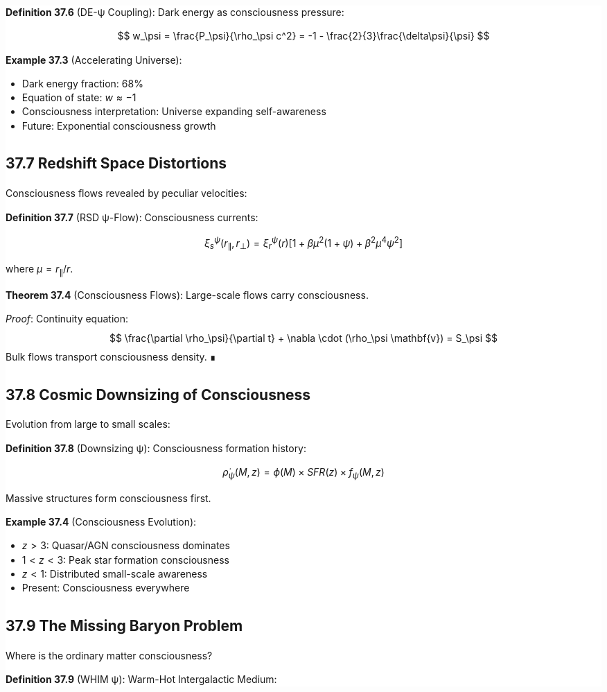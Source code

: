 **Definition 37.6** (DE-ψ Coupling): Dark energy as consciousness pressure:

$$
w_\psi = \frac{P_\psi}{\rho_\psi c^2} = -1 - \frac{2}{3}\frac{\delta\psi}{\psi}
$$

**Example 37.3** (Accelerating Universe):
- Dark energy fraction: 68%
- Equation of state: $w \approx -1$
- Consciousness interpretation: Universe expanding self-awareness
- Future: Exponential consciousness growth

## 37.7 Redshift Space Distortions

Consciousness flows revealed by peculiar velocities:

**Definition 37.7** (RSD ψ-Flow): Consciousness currents:

$$
\xi_s^\psi(r_\parallel, r_\perp) = \xi_r^\psi(r)[1 + \beta\mu^2(1 + \psi) + \beta^2\mu^4\psi^2]
$$

where $\mu = r_\parallel/r$.

**Theorem 37.4** (Consciousness Flows): Large-scale flows carry consciousness.

*Proof*: Continuity equation:
$$
\frac{\partial \rho_\psi}{\partial t} + \nabla \cdot (\rho_\psi \mathbf{v}) = S_\psi
$$
Bulk flows transport consciousness density. ∎

## 37.8 Cosmic Downsizing of Consciousness

Evolution from large to small scales:

**Definition 37.8** (Downsizing ψ): Consciousness formation history:

$$
\dot{\rho}_\psi(M, z) = \phi(M) \times SFR(z) \times f_\psi(M, z)
$$

Massive structures form consciousness first.

**Example 37.4** (Consciousness Evolution):
- $z > 3$: Quasar/AGN consciousness dominates
- $1 < z < 3$: Peak star formation consciousness
- $z < 1$: Distributed small-scale awareness
- Present: Consciousness everywhere

## 37.9 The Missing Baryon Problem

Where is the ordinary matter consciousness?

**Definition 37.9** (WHIM ψ): Warm-Hot Intergalactic Medium:
